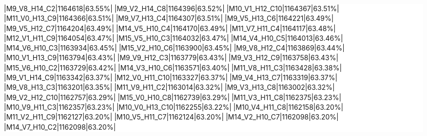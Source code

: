 |M9_V8_H14_C2|1164618|63.55%|
|M9_V2_H14_C8|1164396|63.52%|
|M10_V1_H12_C10|1164367|63.51%|
|M11_V0_H13_C9|1164366|63.51%|
|M9_V7_H13_C4|1164307|63.51%|
|M9_V5_H13_C6|1164221|63.49%|
|M9_V5_H12_C7|1164204|63.49%|
|M14_V5_H10_C4|1164170|63.49%|
|M11_V7_H11_C4|1164117|63.48%|
|M12_V1_H11_C9|1164054|63.47%|
|M15_V5_H10_C3|1164032|63.47%|
|M14_V4_H10_C5|1164013|63.46%|
|M14_V6_H10_C3|1163934|63.45%|
|M15_V2_H10_C6|1163900|63.45%|
|M9_V8_H12_C4|1163869|63.44%|
|M10_V1_H13_C9|1163794|63.43%|
|M9_V9_H12_C3|1163779|63.43%|
|M9_V3_H12_C9|1163758|63.43%|
|M15_V6_H10_C2|1163729|63.42%|
|M14_V3_H10_C6|1163571|63.40%|
|M11_V8_H11_C3|1163428|63.38%|
|M9_V1_H14_C9|1163342|63.37%|
|M12_V0_H11_C10|1163327|63.37%|
|M9_V4_H13_C7|1163319|63.37%|
|M9_V8_H13_C3|1163201|63.35%|
|M11_V9_H11_C2|1163014|63.32%|
|M9_V3_H13_C8|1163002|63.32%|
|M9_V2_H12_C10|1162757|63.29%|
|M15_V0_H10_C8|1162739|63.29%|
|M11_V3_H11_C8|1162375|63.23%|
|M10_V9_H11_C3|1162357|63.23%|
|M10_V0_H13_C10|1162255|63.22%|
|M10_V4_H11_C8|1162158|63.20%|
|M11_V2_H11_C9|1162127|63.20%|
|M10_V5_H11_C7|1162124|63.20%|
|M14_V2_H10_C7|1162098|63.20%|
|M14_V7_H10_C2|1162098|63.20%|